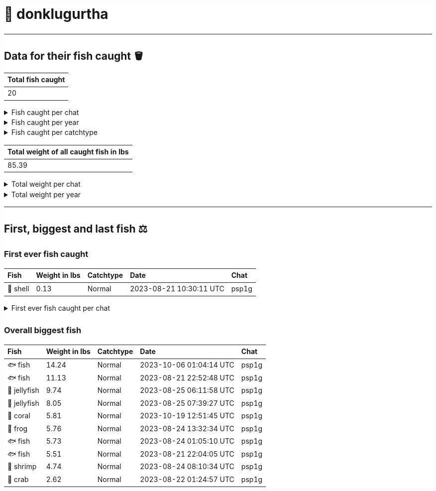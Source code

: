 # 🎣 donklugurtha



---------------

## Data for their fish caught 🪣
| Total fish caught |
|:------------------|
| 20                |

<details><summary>Fish caught per chat</summary></details>

<details><summary>Fish caught per year</summary></details>

<details><summary>Fish caught per catchtype</summary></details>

| Total weight of all caught fish in lbs |
|:---------------------------------------|
| 85.39                                  |

<details><summary>Total weight per chat</summary></details>

<details><summary>Total weight per year</summary></details>

---------------

## First, biggest and last fish ⚖️
### First ever fish caught
| Fish     | Weight in lbs | Catchtype | Date                    | Chat  |
|:---------|:--------------|:----------|:------------------------|:------|
| 🐚 shell | 0.13          | Normal    | 2023-08-21 10:30:11 UTC | psp1g |

<details><summary>First ever fish caught per chat</summary></details>

### Overall biggest fish
| Fish         | Weight in lbs | Catchtype | Date                    | Chat  |
|:-------------|:--------------|:----------|:------------------------|:------|
| 🐟 fish      | 14.24         | Normal    | 2023-10-06 01:04:14 UTC | psp1g |
| 🐟 fish      | 11.13         | Normal    | 2023-08-21 22:52:48 UTC | psp1g |
| 🪼 jellyfish | 9.74          | Normal    | 2023-08-25 06:11:58 UTC | psp1g |
| 🪼 jellyfish | 8.05          | Normal    | 2023-08-25 07:39:27 UTC | psp1g |
| 🪸 coral     | 5.81          | Normal    | 2023-10-19 12:51:45 UTC | psp1g |
| 🐸 frog      | 5.76          | Normal    | 2023-08-24 13:32:34 UTC | psp1g |
| 🐟 fish      | 5.73          | Normal    | 2023-08-24 01:05:10 UTC | psp1g |
| 🐟 fish      | 5.51          | Normal    | 2023-08-21 22:04:05 UTC | psp1g |
| 🦐 shrimp    | 4.74          | Normal    | 2023-08-24 08:10:34 UTC | psp1g |
| 🦀 crab      | 2.62          | Normal    | 2023-08-22 01:24:57 UTC | psp1g |
